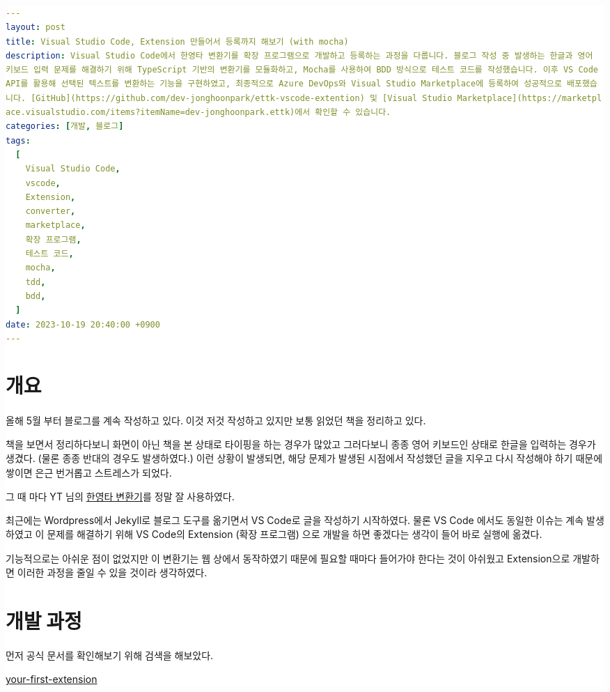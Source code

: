 ```yaml
---
layout: post
title: Visual Studio Code, Extension 만들어서 등록까지 해보기 (with mocha)
description: Visual Studio Code에서 한영타 변환기를 확장 프로그램으로 개발하고 등록하는 과정을 다룹니다. 블로그 작성 중 발생하는 한글과 영어 키보드 입력 문제를 해결하기 위해 TypeScript 기반의 변환기를 모듈화하고, Mocha를 사용하여 BDD 방식으로 테스트 코드를 작성했습니다. 이후 VS Code API를 활용해 선택된 텍스트를 변환하는 기능을 구현하였고, 최종적으로 Azure DevOps와 Visual Studio Marketplace에 등록하여 성공적으로 배포했습니다. [GitHub](https://github.com/dev-jonghoonpark/ettk-vscode-extention) 및 [Visual Studio Marketplace](https://marketplace.visualstudio.com/items?itemName=dev-jonghoonpark.ettk)에서 확인할 수 있습니다.
categories: [개발, 블로그]
tags:
  [
    Visual Studio Code,
    vscode,
    Extension,
    converter,
    marketplace,
    확장 프로그램,
    테스트 코드,
    mocha,
    tdd,
    bdd,
  ]
date: 2023-10-19 20:40:00 +0900
---
```


# 개요

올해 5월 부터 블로그를 계속 작성하고 있다.
이것 저것 작성하고 있지만 보통 읽었던 책을 정리하고 있다.

책을 보면서 정리하다보니 화면이 아닌 책을 본 상태로 타이핑을 하는 경우가 많았고 그러다보니 종종 영어 키보드인 상태로 한글을 입력하는 경우가 생겼다. (물론 종종 반대의 경우도 발생하였다.)
이런 상황이 발생되면, 해당 문제가 발생된 시점에서 작성했던 글을 지우고 다시 작성해야 하기 때문에 쌓이면 은근 번거롭고 스트레스가 되었다.

그 때 마다 YT 님의 [한영타 변환기](https://www.theyt.net/wiki/%ED%95%9C%EC%98%81%ED%83%80%EB%B3%80%ED%99%98%EA%B8%B0)를 정말 잘 사용하였다.

최근에는 Wordpress에서 Jekyll로 블로그 도구를 옮기면서 VS Code로 글을 작성하기 시작하였다.
물론 VS Code 에서도 동일한 이슈는 계속 발생하였고 이 문제를 해결하기 위해 VS Code의 Extension (확장 프로그램) 으로 개발을 하면 좋겠다는 생각이 들어 바로 실행에 옮겼다.

기능적으로는 아쉬운 점이 없었지만 이 변환기는 웹 상에서 동작하였기 때문에 필요할 때마다 들어가야 한다는 것이 아쉬웠고 Extension으로 개발하면 이러한 과정을 줄일 수 있을 것이라 생각하였다.

# 개발 과정

먼저 공식 문서를 확인해보기 위해 검색을 해보았다.

[your-first-extension](https://code.visualstudio.com/api/get-started/your-first-extension)
